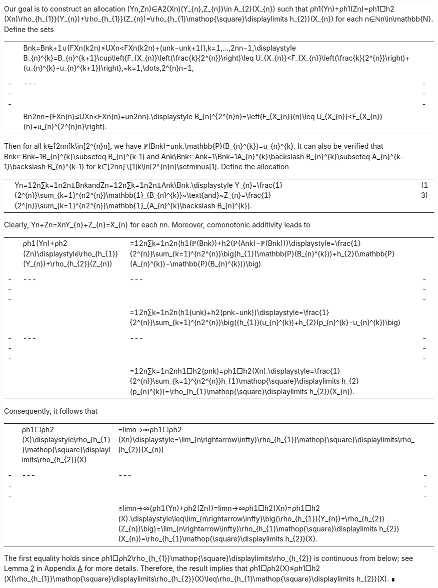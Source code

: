 Our goal is to construct an allocation (Yn,Zn)∈A2​(Xn)(Y\_{n},Z\_{n})\in A\_{2}(X\_{n}) such that ρh1​(Yn)+ρh1​(Zn)=ρh1​□h2​(Xn)\rho\_{h\_{1}}(Y\_{n})+\rho\_{h\_{1}}(Z\_{n})=\rho\_{h\_{1}\mathop{\square}\displaylimits h\_{2}}(X\_{n}) for each n∈ℕn\in\mathbb{N}.
Define the sets

|  |  |  |
| --- | --- | --- |
|  | Bnk=Bnk+1∪{FXn​(k2n)≤UXn<FXn​(k2n)+(unk−unk+1)},k=1,…,2n​n−1,\displaystyle B\_{n}^{k}=B\_{n}^{k+1}\cup\left\{F\_{X\_{n}}\left(\frac{k}{2^{n}}\right)\leq U\_{X\_{n}}<F\_{X\_{n}}\left(\frac{k}{2^{n}}\right)+(u\_{n}^{k}-u\_{n}^{k+1})\right\},~k=1,\dots,2^{n}n-1, |  |
|  |  |  |
| --- | --- | --- |
|  | Bn2n​n={FXn​(n)≤UXn<FXn​(n)+un2n​n}.\displaystyle B\_{n}^{2^{n}n}=\left\{F\_{X\_{n}}(n)\leq U\_{X\_{n}}<F\_{X\_{n}}(n)+u\_{n}^{2^{n}n}\right\}. |  |

Then for all k∈[2n​n]k\in[2^{n}n], we have
ℙ​(Bnk)=unk.\mathbb{P}(B\_{n}^{k})=u\_{n}^{k}.
It can also be verified that
Bnk⊆Bnk−1B\_{n}^{k}\subseteq B\_{n}^{k-1} and Ank\Bnk⊆Ank−1\Bnk−1A\_{n}^{k}\backslash B\_{n}^{k}\subseteq A\_{n}^{k-1}\backslash B\_{n}^{k-1} for k∈[2n​n]∖[1]k\in[2^{n}n]\setminus[1].
Define the allocation

|  |  |  |  |
| --- | --- | --- | --- |
|  | Yn=12n​∑k=1n​2n𝟙Bnk​and​Zn=12n​∑k=1n​2n𝟙Ank\Bnk.\displaystyle Y\_{n}=\frac{1}{2^{n}}\sum\_{k=1}^{n2^{n}}\mathbb{1}\_{B\_{n}^{k}}~\text{and}~Z\_{n}=\frac{1}{2^{n}}\sum\_{k=1}^{n2^{n}}\mathbb{1}\_{A\_{n}^{k}\backslash B\_{n}^{k}}. |  | (13) |

Clearly, Yn+Zn=XnY\_{n}+Z\_{n}=X\_{n} for each nn.
Moreover, comonotonic additivity leads to

|  |  |  |  |
| --- | --- | --- | --- |
|  | ρh1​(Yn)+ρh2​(Zn)\displaystyle\rho\_{h\_{1}}(Y\_{n})+\rho\_{h\_{2}}(Z\_{n}) | =12n​∑k=1n​2n(h1​(ℙ​(Bnk))+h2​(ℙ​(Ank)−ℙ​(Bnk)))\displaystyle=\frac{1}{2^{n}}\sum\_{k=1}^{n2^{n}}\big(h\_{1}(\mathbb{P}(B\_{n}^{k}))+h\_{2}(\mathbb{P}(A\_{n}^{k})-\mathbb{P}(B\_{n}^{k}))\big) |  |
|  |  |  |  |
| --- | --- | --- | --- |
|  |  | =12n​∑k=1n​2n(h1​(unk)+h2​(pnk−unk))\displaystyle=\frac{1}{2^{n}}\sum\_{k=1}^{n2^{n}}\big({h\_{1}}(u\_{n}^{k})+h\_{2}(p\_{n}^{k}-u\_{n}^{k})\big) |  |
|  |  |  |  |  |
| --- | --- | --- | --- | --- |
|  |  | =12n​∑k=1n​2nh1​□h2​(pnk)=ρh1​□h2​(Xn).\displaystyle=\frac{1}{2^{n}}\sum\_{k=1}^{n2^{n}}h\_{1}\mathop{\square}\displaylimits h\_{2}(p\_{n}^{k})=\rho\_{h\_{1}\mathop{\square}\displaylimits h\_{2}}(X\_{n}). |  | (14) |

Consequently, it follows that

|  |  |  |  |
| --- | --- | --- | --- |
|  | ρh1​□ρh2​(X)\displaystyle\rho\_{h\_{1}}\mathop{\square}\displaylimits\rho\_{h\_{2}}(X) | =limn→∞ρh1​□ρh2​(Xn)\displaystyle=\lim\_{n\rightarrow\infty}\rho\_{h\_{1}}\mathop{\square}\displaylimits\rho\_{h\_{2}}(X\_{n}) |  |
|  |  |  |  |
| --- | --- | --- | --- |
|  |  | ≤limn→∞(ρh1​(Yn)+ρh2​(Zn))=limn→∞ρh1​□h2​(Xn)=ρh1​□h2​(X).\displaystyle\leq\lim\_{n\rightarrow\infty}\big(\rho\_{h\_{1}}(Y\_{n})+\rho\_{h\_{2}}(Z\_{n})\big)=\lim\_{n\rightarrow\infty}\rho\_{h\_{1}\mathop{\square}\displaylimits h\_{2}}(X\_{n})=\rho\_{h\_{1}\mathop{\square}\displaylimits h\_{2}}(X). |  |

The first equality holds since ρh1​□ρh2\rho\_{h\_{1}}\mathop{\square}\displaylimits\rho\_{h\_{2}} is continuous from below; see Lemma [2](https://arxiv.org/html/2510.18236v1#Thmlemma2 "Lemma 2. ‣ Appendix B Basic properties of the constrained inf-convolution ‣ Optimal Allocations with Distortion Risk Measures and Mixed Risk Attitudes") in Appendix [A](https://arxiv.org/html/2510.18236v1#A1 "Appendix A Details in Example 8 ‣ Optimal Allocations with Distortion Risk Measures and Mixed Risk Attitudes")
for more details. Therefore, the result implies that ρh1​□ρh2​(X)≤ρh1​□h2​(X)\rho\_{h\_{1}}\mathop{\square}\displaylimits\rho\_{h\_{2}}(X)\leq\rho\_{h\_{1}\mathop{\square}\displaylimits h\_{2}}(X).
∎
